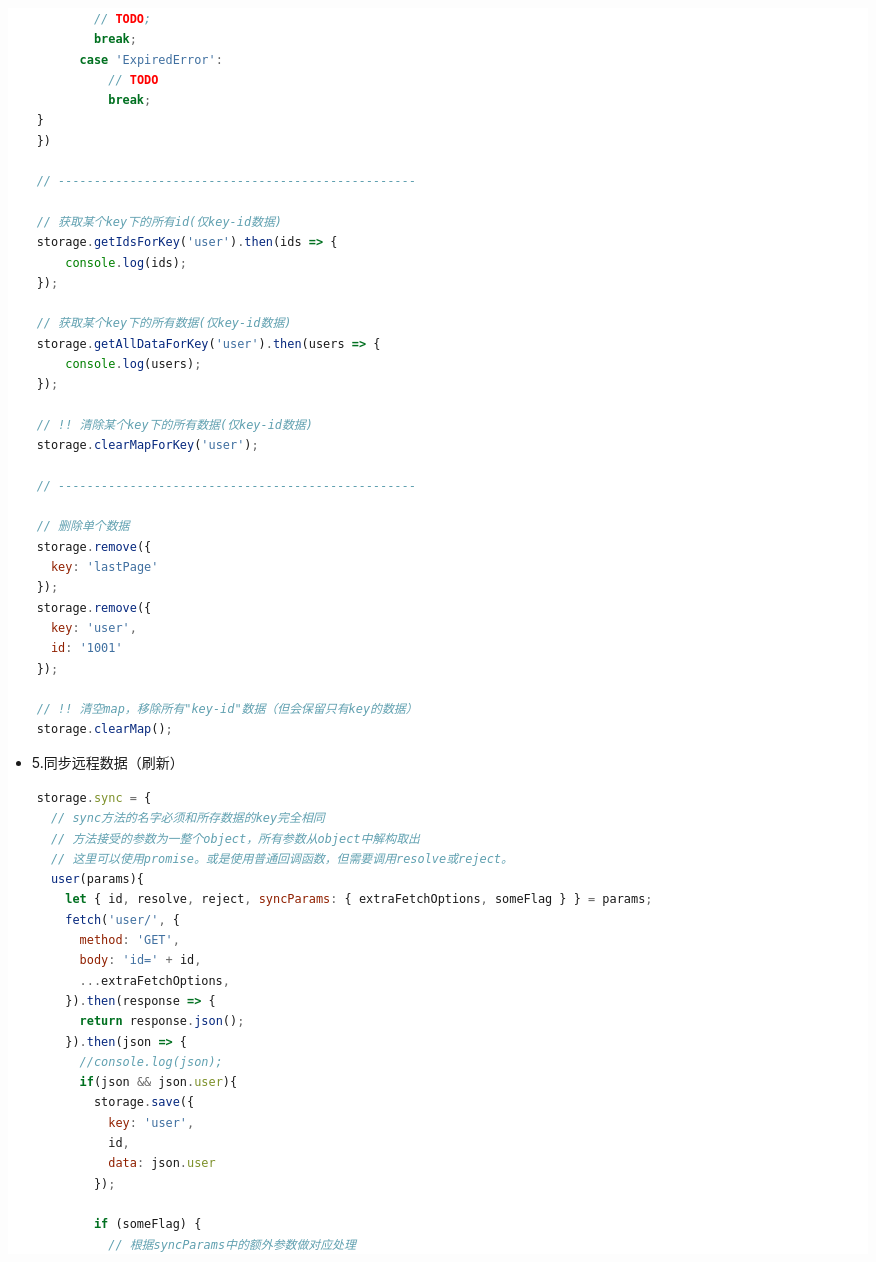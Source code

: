 ``` javascript
            // TODO;
            break;
          case 'ExpiredError':
              // TODO
              break;
    }
    })

    // --------------------------------------------------

    // 获取某个key下的所有id(仅key-id数据)
    storage.getIdsForKey('user').then(ids => {
        console.log(ids);
    });

    // 获取某个key下的所有数据(仅key-id数据)
    storage.getAllDataForKey('user').then(users => {
        console.log(users);
    });

    // !! 清除某个key下的所有数据(仅key-id数据)
    storage.clearMapForKey('user');

    // --------------------------------------------------  

    // 删除单个数据
    storage.remove({
      key: 'lastPage'
    });
    storage.remove({
      key: 'user',
      id: '1001'
    });

    // !! 清空map，移除所有"key-id"数据（但会保留只有key的数据）
    storage.clearMap();
```

- 5.同步远程数据（刷新）

``` javascript
    storage.sync = {
      // sync方法的名字必须和所存数据的key完全相同
      // 方法接受的参数为一整个object，所有参数从object中解构取出
      // 这里可以使用promise。或是使用普通回调函数，但需要调用resolve或reject。
      user(params){
        let { id, resolve, reject, syncParams: { extraFetchOptions, someFlag } } = params;
        fetch('user/', {
          method: 'GET',
          body: 'id=' + id,
          ...extraFetchOptions,
        }).then(response => {
          return response.json();
        }).then(json => {
          //console.log(json);
          if(json && json.user){
            storage.save({
              key: 'user',
              id,
              data: json.user
            });
            
            if (someFlag) {
              // 根据syncParams中的额外参数做对应处理
```